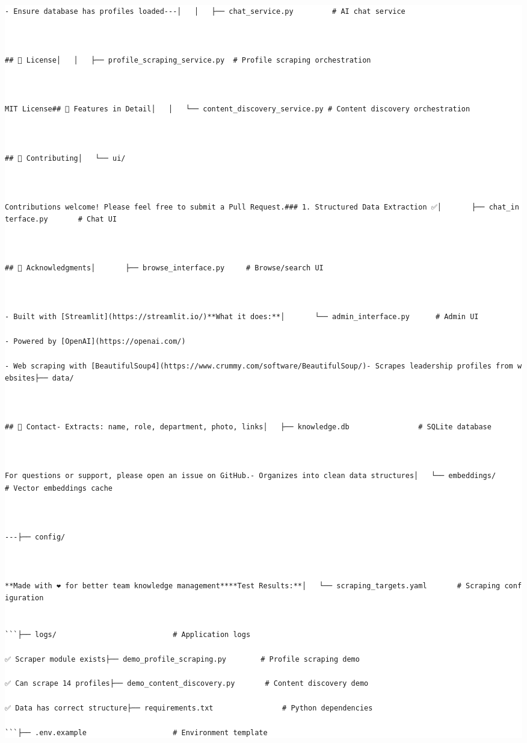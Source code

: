 ``````| **Data Ingestion Pipeline** | ✅ | 2/2 tests passed |- **Media Handling**: Photo and document extraction with deduplication
- Ensure database has profiles loaded---│   │   ├── chat_service.py         # AI chat service



## 📝 License│   │   ├── profile_scraping_service.py  # Profile scraping orchestration



MIT License## 🎯 Features in Detail│   │   └── content_discovery_service.py # Content discovery orchestration



## 👥 Contributing│   └── ui/



Contributions welcome! Please feel free to submit a Pull Request.### 1. Structured Data Extraction ✅│       ├── chat_interface.py       # Chat UI



## 🙏 Acknowledgments│       ├── browse_interface.py     # Browse/search UI



- Built with [Streamlit](https://streamlit.io/)**What it does:**│       └── admin_interface.py      # Admin UI

- Powered by [OpenAI](https://openai.com/)

- Web scraping with [BeautifulSoup4](https://www.crummy.com/software/BeautifulSoup/)- Scrapes leadership profiles from websites├── data/



## 📧 Contact- Extracts: name, role, department, photo, links│   ├── knowledge.db                # SQLite database



For questions or support, please open an issue on GitHub.- Organizes into clean data structures│   └── embeddings/                 # Vector embeddings cache



---├── config/



**Made with ❤️ for better team knowledge management****Test Results:**│   └── scraping_targets.yaml       # Scraping configuration


```├── logs/                           # Application logs

✅ Scraper module exists├── demo_profile_scraping.py        # Profile scraping demo

✅ Can scrape 14 profiles├── demo_content_discovery.py       # Content discovery demo

✅ Data has correct structure├── requirements.txt                # Python dependencies

```├── .env.example                    # Environment template
``````